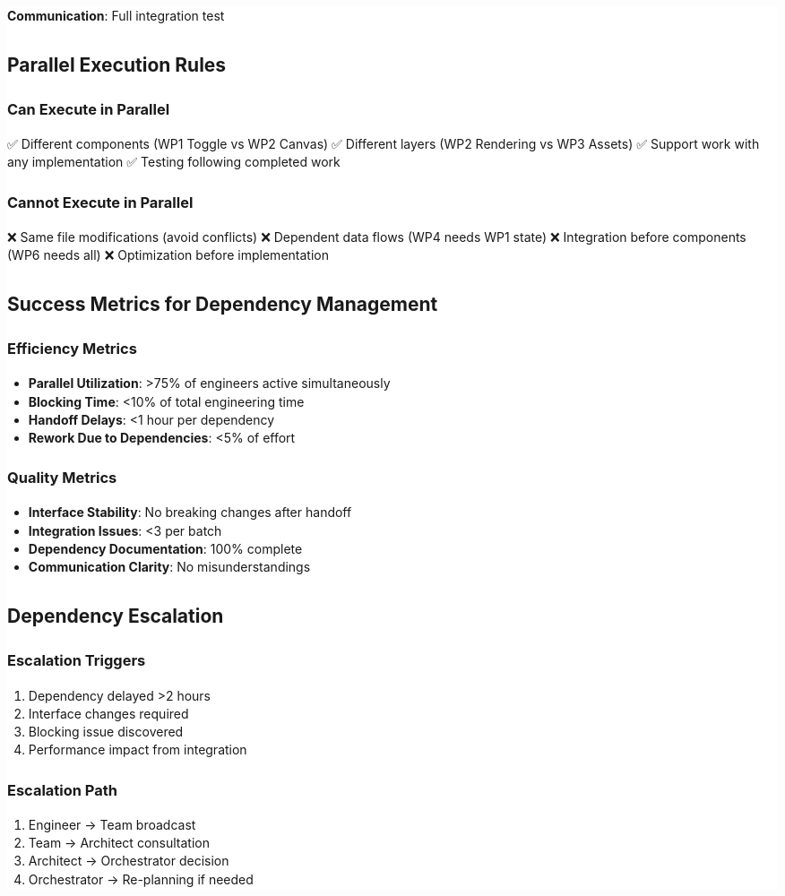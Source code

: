 **Communication**: Full integration test

## Parallel Execution Rules

### Can Execute in Parallel
✅ Different components (WP1 Toggle vs WP2 Canvas)
✅ Different layers (WP2 Rendering vs WP3 Assets)
✅ Support work with any implementation
✅ Testing following completed work

### Cannot Execute in Parallel
❌ Same file modifications (avoid conflicts)
❌ Dependent data flows (WP4 needs WP1 state)
❌ Integration before components (WP6 needs all)
❌ Optimization before implementation

## Success Metrics for Dependency Management

### Efficiency Metrics
- **Parallel Utilization**: >75% of engineers active simultaneously
- **Blocking Time**: <10% of total engineering time
- **Handoff Delays**: <1 hour per dependency
- **Rework Due to Dependencies**: <5% of effort

### Quality Metrics
- **Interface Stability**: No breaking changes after handoff
- **Integration Issues**: <3 per batch
- **Dependency Documentation**: 100% complete
- **Communication Clarity**: No misunderstandings

## Dependency Escalation

### Escalation Triggers
1. Dependency delayed >2 hours
2. Interface changes required
3. Blocking issue discovered
4. Performance impact from integration

### Escalation Path
1. Engineer → Team broadcast
2. Team → Architect consultation
3. Architect → Orchestrator decision
4. Orchestrator → Re-planning if needed
